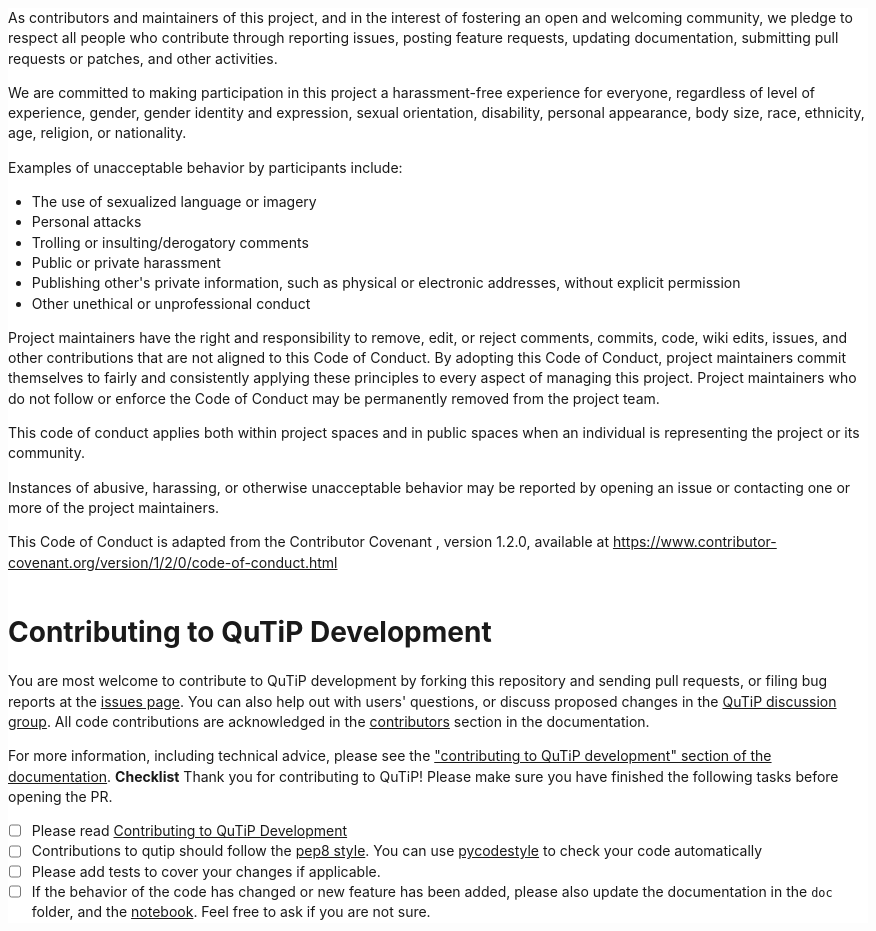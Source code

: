 As contributors and maintainers of this project, and in the interest of fostering an open and welcoming community, we pledge to respect all people who contribute through reporting issues, posting feature requests, updating documentation, submitting pull requests or patches, and other activities.

We are committed to making participation in this project a harassment-free experience for everyone, regardless of level of experience, gender, gender identity and expression, sexual orientation, disability, personal appearance, body size, race, ethnicity, age, religion, or nationality.

Examples of unacceptable behavior by participants include:

* The use of sexualized language or imagery
* Personal attacks
* Trolling or insulting/derogatory comments
* Public or private harassment
* Publishing other's private information, such as physical or electronic addresses, without explicit permission
* Other unethical or unprofessional conduct

Project maintainers have the right and responsibility to remove, edit, or reject comments, commits, code, wiki edits, issues, and other contributions that are not aligned to this Code of Conduct. By adopting this Code of Conduct, project maintainers commit themselves to fairly and consistently applying these principles to every aspect of managing this project. Project maintainers who do not follow or enforce the Code of Conduct may be permanently removed from the project team.

This code of conduct applies both within project spaces and in public spaces when an individual is representing the project or its community. 

Instances of abusive, harassing, or otherwise unacceptable behavior may be reported by opening an issue or contacting one or more of the project maintainers. 

This Code of Conduct is adapted from the Contributor Covenant , version 1.2.0, available at https://www.contributor-covenant.org/version/1/2/0/code-of-conduct.html 

[homepage]: https://contributor-covenant.org
[version]: https://contributor-covenant.org/version/1/2/
# Contributing to QuTiP Development

You are most welcome to contribute to QuTiP development by forking this repository and sending pull requests, or filing bug reports at the [issues page](https://github.com/qutip/qutip/issues).
You can also help out with users' questions, or discuss proposed changes in the [QuTiP discussion group](https://groups.google.com/g/qutip).
All code contributions are acknowledged in the [contributors](https://qutip.org/docs/latest/contributors.html) section in the documentation.

For more information, including technical advice, please see the ["contributing to QuTiP development" section of the documentation](https://qutip.org/docs/latest/development/contributing.html).
**Checklist**
Thank you for contributing to QuTiP! Please make sure you have finished the following tasks before opening the PR.

- [ ] Please read [Contributing to QuTiP Development](http://qutip.org/docs/latest/development/contributing.html)
- [ ] Contributions to qutip should follow the [pep8 style](https://www.python.org/dev/peps/pep-0008/).
You can use [pycodestyle](http://pycodestyle.pycqa.org/en/latest/index.html) to check your code automatically
- [ ] Please add tests to cover your changes if applicable.
- [ ] If the behavior of the code has changed or new feature has been added, please also update the documentation in the `doc` folder, and the [notebook](https://github.com/qutip/qutip-notebooks). Feel free to ask if you are not sure.
